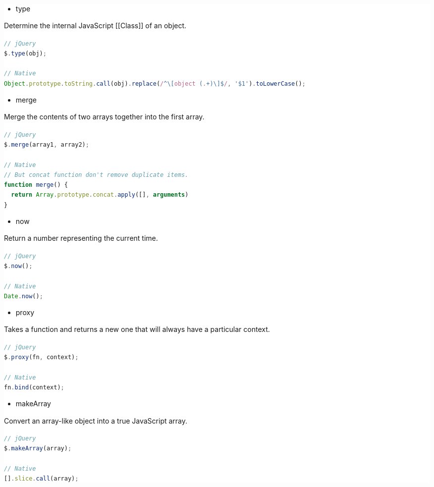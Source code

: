   * type

  Determine the internal JavaScript \[\[Class\]\] of an object.

  ```javascript
  // jQuery
  $.type(obj);

  // Native
  Object.prototype.toString.call(obj).replace(/^\[object (.+)\]$/, '$1').toLowerCase();
  ```

  * merge

  Merge the contents of two arrays together into the first array.

  ```javascript
  // jQuery
  $.merge(array1, array2);

  // Native
  // But concat function don't remove duplicate items.
  function merge() {
    return Array.prototype.concat.apply([], arguments)
  }
  ```

  * now

  Return a number representing the current time.

  ```javascript
  // jQuery
  $.now();

  // Native
  Date.now();
  ```

  * proxy

  Takes a function and returns a new one that will always have a particular context.

  ```javascript
  // jQuery
  $.proxy(fn, context);

  // Native
  fn.bind(context);
  ```

  * makeArray

  Convert an array-like object into a true JavaScript array.

  ```javascript
  // jQuery
  $.makeArray(array);

  // Native
  [].slice.call(array);
  ```

